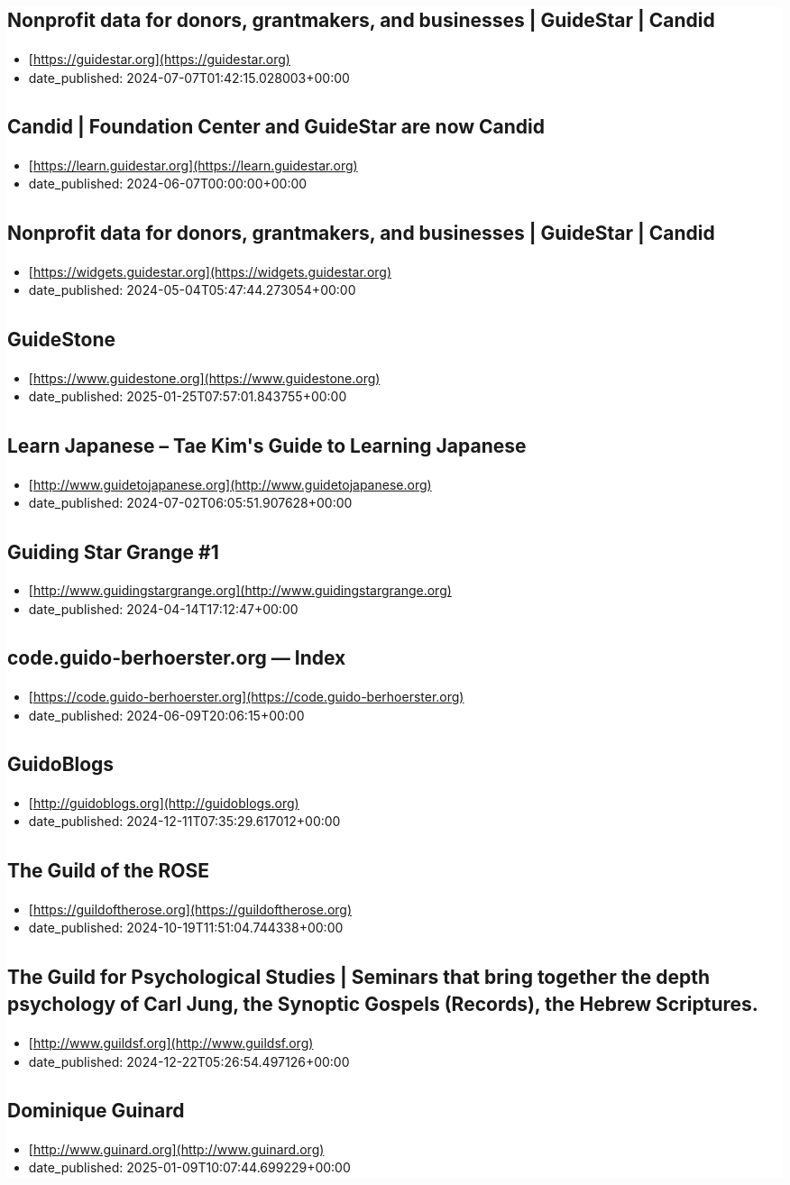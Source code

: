  ## Nonprofit data for donors, grantmakers, and businesses | GuideStar | Candid
 - [https://guidestar.org](https://guidestar.org)
 - date_published: 2024-07-07T01:42:15.028003+00:00

 ## Candid | Foundation Center and GuideStar are now Candid
 - [https://learn.guidestar.org](https://learn.guidestar.org)
 - date_published: 2024-06-07T00:00:00+00:00

 ## Nonprofit data for donors, grantmakers, and businesses | GuideStar | Candid
 - [https://widgets.guidestar.org](https://widgets.guidestar.org)
 - date_published: 2024-05-04T05:47:44.273054+00:00

 ## GuideStone
 - [https://www.guidestone.org](https://www.guidestone.org)
 - date_published: 2025-01-25T07:57:01.843755+00:00

 ## Learn Japanese – Tae Kim's Guide to Learning Japanese
 - [http://www.guidetojapanese.org](http://www.guidetojapanese.org)
 - date_published: 2024-07-02T06:05:51.907628+00:00

 ## Guiding Star Grange #1
 - [http://www.guidingstargrange.org](http://www.guidingstargrange.org)
 - date_published: 2024-04-14T17:12:47+00:00

 ## code.guido-berhoerster.org — Index
 - [https://code.guido-berhoerster.org](https://code.guido-berhoerster.org)
 - date_published: 2024-06-09T20:06:15+00:00

 ## GuidoBlogs
 - [http://guidoblogs.org](http://guidoblogs.org)
 - date_published: 2024-12-11T07:35:29.617012+00:00

 ## The Guild of the ROSE
 - [https://guildoftherose.org](https://guildoftherose.org)
 - date_published: 2024-10-19T11:51:04.744338+00:00

 ## The Guild for Psychological Studies | Seminars that bring together the depth psychology of Carl Jung, the Synoptic Gospels (Records), the Hebrew Scriptures.
 - [http://www.guildsf.org](http://www.guildsf.org)
 - date_published: 2024-12-22T05:26:54.497126+00:00

 ## Dominique Guinard
 - [http://www.guinard.org](http://www.guinard.org)
 - date_published: 2025-01-09T10:07:44.699229+00:00

